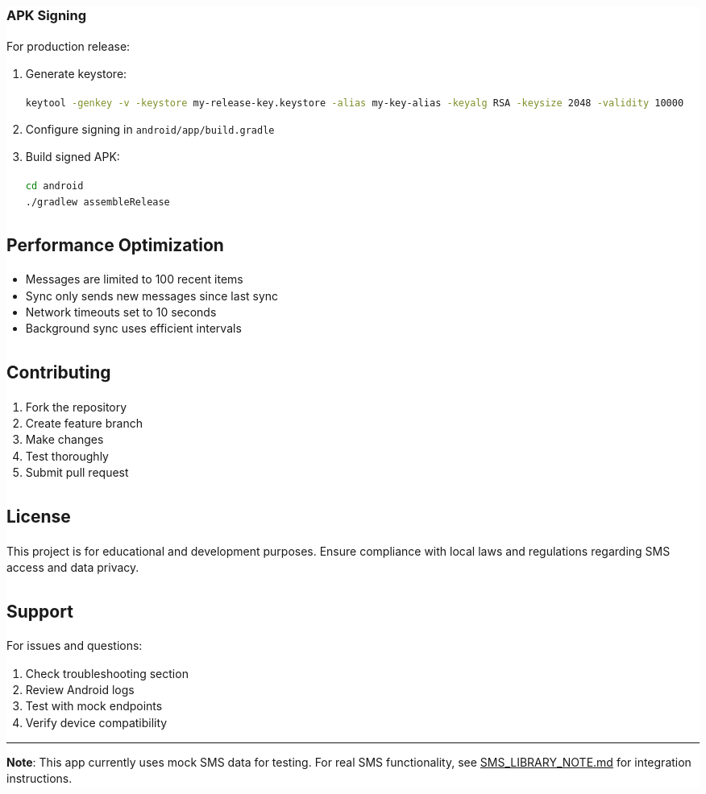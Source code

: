 ### APK Signing

For production release:

1. Generate keystore:
   ```bash
   keytool -genkey -v -keystore my-release-key.keystore -alias my-key-alias -keyalg RSA -keysize 2048 -validity 10000
   ```

2. Configure signing in `android/app/build.gradle`

3. Build signed APK:
   ```bash
   cd android
   ./gradlew assembleRelease
   ```

## Performance Optimization

- Messages are limited to 100 recent items
- Sync only sends new messages since last sync
- Network timeouts set to 10 seconds
- Background sync uses efficient intervals

## Contributing

1. Fork the repository
2. Create feature branch
3. Make changes
4. Test thoroughly
5. Submit pull request

## License

This project is for educational and development purposes. Ensure compliance with local laws and regulations regarding SMS access and data privacy.

## Support

For issues and questions:
1. Check troubleshooting section
2. Review Android logs
3. Test with mock endpoints
4. Verify device compatibility

---

**Note**: This app currently uses mock SMS data for testing. For real SMS functionality, see [SMS_LIBRARY_NOTE.md](SMS_LIBRARY_NOTE.md) for integration instructions. 